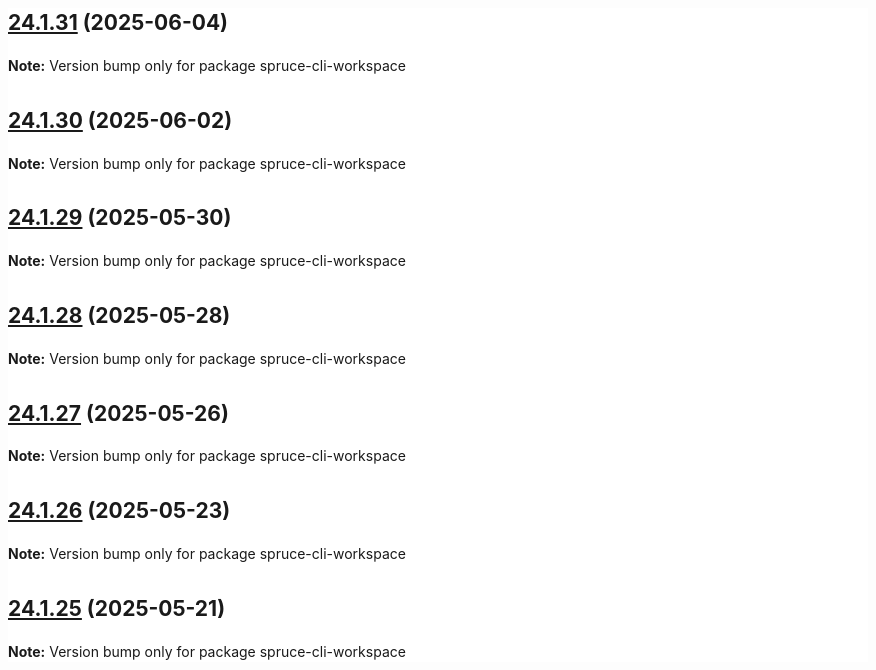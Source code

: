 



## [24.1.31](https://github.com/sprucelabsai-community/spruce-cli-workspace/compare/v24.1.30...v24.1.31) (2025-06-04)

**Note:** Version bump only for package spruce-cli-workspace





## [24.1.30](https://github.com/sprucelabsai-community/spruce-cli-workspace/compare/v24.1.29...v24.1.30) (2025-06-02)

**Note:** Version bump only for package spruce-cli-workspace





## [24.1.29](https://github.com/sprucelabsai-community/spruce-cli-workspace/compare/v24.1.28...v24.1.29) (2025-05-30)

**Note:** Version bump only for package spruce-cli-workspace





## [24.1.28](https://github.com/sprucelabsai-community/spruce-cli-workspace/compare/v24.1.27...v24.1.28) (2025-05-28)

**Note:** Version bump only for package spruce-cli-workspace





## [24.1.27](https://github.com/sprucelabsai-community/spruce-cli-workspace/compare/v24.1.26...v24.1.27) (2025-05-26)

**Note:** Version bump only for package spruce-cli-workspace





## [24.1.26](https://github.com/sprucelabsai-community/spruce-cli-workspace/compare/v24.1.25...v24.1.26) (2025-05-23)

**Note:** Version bump only for package spruce-cli-workspace





## [24.1.25](https://github.com/sprucelabsai-community/spruce-cli-workspace/compare/v24.1.24...v24.1.25) (2025-05-21)

**Note:** Version bump only for package spruce-cli-workspace
